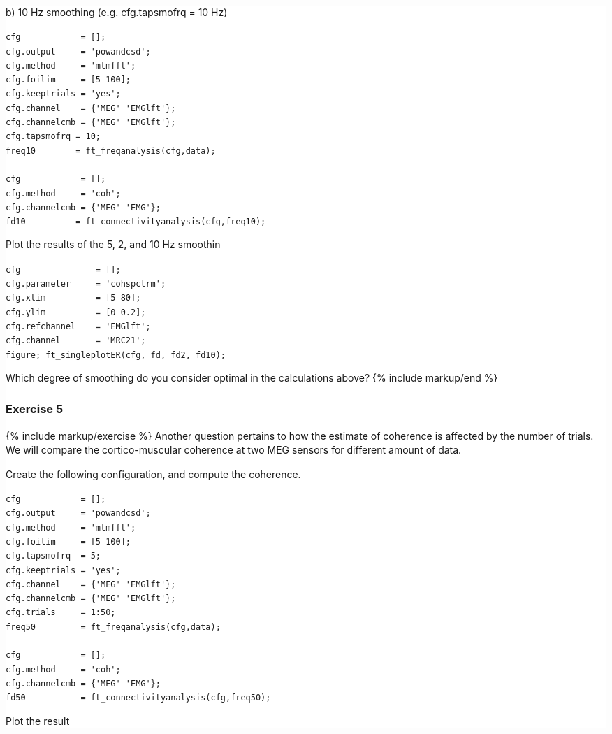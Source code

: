 b) 10 Hz smoothing (e.g. cfg.tapsmofrq = 10 Hz)

    cfg            = [];
    cfg.output     = 'powandcsd';
    cfg.method     = 'mtmfft';
    cfg.foilim     = [5 100];
    cfg.keeptrials = 'yes';
    cfg.channel    = {'MEG' 'EMGlft'};
    cfg.channelcmb = {'MEG' 'EMGlft'};
    cfg.tapsmofrq = 10;
    freq10        = ft_freqanalysis(cfg,data);

    cfg            = [];
    cfg.method     = 'coh';
    cfg.channelcmb = {'MEG' 'EMG'};
    fd10          = ft_connectivityanalysis(cfg,freq10);

Plot the results of the 5, 2, and 10 Hz smoothin

    cfg               = [];
    cfg.parameter     = 'cohspctrm';
    cfg.xlim          = [5 80];
    cfg.ylim          = [0 0.2];
    cfg.refchannel    = 'EMGlft';
    cfg.channel       = 'MRC21';
    figure; ft_singleplotER(cfg, fd, fd2, fd10);

Which degree of smoothing do you consider optimal in the calculations above?
{% include markup/end %}

### Exercise 5

{% include markup/exercise %}
Another question pertains to how the estimate of coherence is affected by the number of trials. We will compare the cortico-muscular coherence at two MEG sensors for different amount of data.

Create the following configuration, and compute the coherence.

    cfg            = [];
    cfg.output     = 'powandcsd';
    cfg.method     = 'mtmfft';
    cfg.foilim     = [5 100];
    cfg.tapsmofrq  = 5;
    cfg.keeptrials = 'yes';
    cfg.channel    = {'MEG' 'EMGlft'};
    cfg.channelcmb = {'MEG' 'EMGlft'};
    cfg.trials     = 1:50;
    freq50         = ft_freqanalysis(cfg,data);

    cfg            = [];
    cfg.method     = 'coh';
    cfg.channelcmb = {'MEG' 'EMG'};
    fd50           = ft_connectivityanalysis(cfg,freq50);

Plot the result
